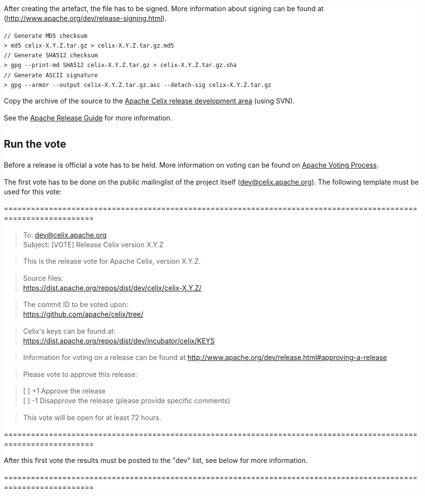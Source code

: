 After creating the artefact, the file has to be signed. More information about signing can be found at (http://www.apache.org/dev/release-signing.html).

    // Generate MD5 checksum
    > md5 celix-X.Y.Z.tar.gz > celix-X.Y.Z.tar.gz.md5
    // Generate SHA512 checksum
    > gpg --print-md SHA512 celix-X.Y.Z.tar.gz > celix-X.Y.Z.tar.gz.sha
    // Generate ASCII signature
    > gpg --armor --output celix-X.Y.Z.tar.gz.asc --detach-sig celix-X.Y.Z.tar.gz

Copy the archive of the source to the [Apache Celix release development area](https://dist.apache.org/repos/dist/dev/celix) (using SVN).

See the [Apache Release Guide](http://www.apache.org/dev/release.html#host-rc) for more information.

## Run the vote
Before a release is official a vote has to be held. More information on voting can be found on [Apache Voting Process](http://www.apache.org/foundation/voting.html).

The first vote has to be done on the public mailinglist of the project itself (dev@celix.apache.org). The following template must be used for this vote:

================================================================================================================
> To: dev@celix.apache.org  
> Subject: [VOTE] Release Celix version X.Y.Z

> This is the release vote for Apache Celix, version X.Y.Z.

> Source files:  
> https://dist.apache.org/repos/dist/dev/celix/celix-X.Y.Z/

> The commit ID to be voted upon:  
> <commit ID>
> https://github.com/apache/celix/tree/<commit ID>

> Celix's keys can be found at:  
> https://dist.apache.org/repos/dist/dev/incubator/celix/KEYS

> Information for voting on a release can be found at http://www.apache.org/dev/release.html#approving-a-release

> Please vote to approve this release:

> [ ] +1 Approve the release  
> [ ] -1 Disapprove the release (please provide specific comments)

> This vote will be open for at least 72 hours.

================================================================================================================

After this first vote the results must be posted to the "dev" list, see below for more information.

================================================================================================================

